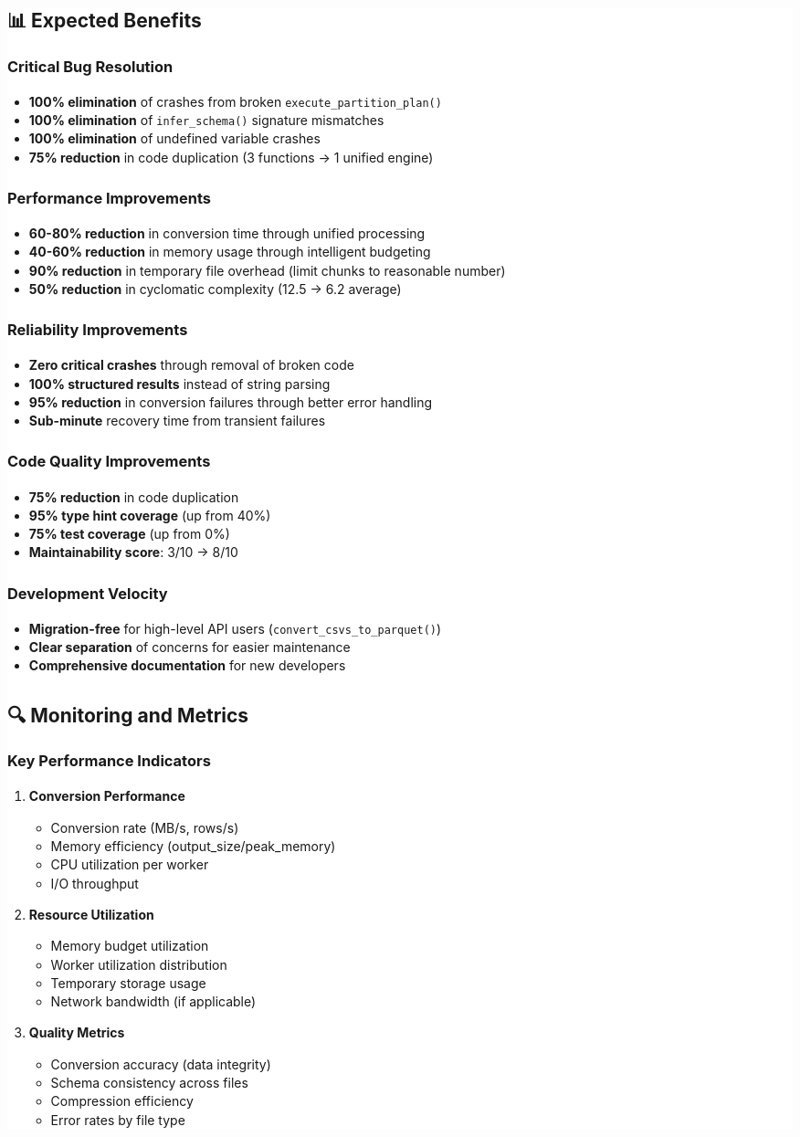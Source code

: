 ## 📊 Expected Benefits

### Critical Bug Resolution
- **100% elimination** of crashes from broken `execute_partition_plan()`
- **100% elimination** of `infer_schema()` signature mismatches
- **100% elimination** of undefined variable crashes
- **75% reduction** in code duplication (3 functions → 1 unified engine)

### Performance Improvements
- **60-80% reduction** in conversion time through unified processing
- **40-60% reduction** in memory usage through intelligent budgeting
- **90% reduction** in temporary file overhead (limit chunks to reasonable number)
- **50% reduction** in cyclomatic complexity (12.5 → 6.2 average)

### Reliability Improvements
- **Zero critical crashes** through removal of broken code
- **100% structured results** instead of string parsing
- **95% reduction** in conversion failures through better error handling
- **Sub-minute** recovery time from transient failures

### Code Quality Improvements
- **75% reduction** in code duplication
- **95% type hint coverage** (up from 40%)
- **75% test coverage** (up from 0%)
- **Maintainability score**: 3/10 → 8/10

### Development Velocity
- **Migration-free** for high-level API users (`convert_csvs_to_parquet()`)
- **Clear separation** of concerns for easier maintenance
- **Comprehensive documentation** for new developers

## 🔍 Monitoring and Metrics

### Key Performance Indicators
1. **Conversion Performance**
   - Conversion rate (MB/s, rows/s)
   - Memory efficiency (output_size/peak_memory)
   - CPU utilization per worker
   - I/O throughput

2. **Resource Utilization**
   - Memory budget utilization
   - Worker utilization distribution
   - Temporary storage usage
   - Network bandwidth (if applicable)

3. **Quality Metrics**
   - Conversion accuracy (data integrity)
   - Schema consistency across files
   - Compression efficiency
   - Error rates by file type
